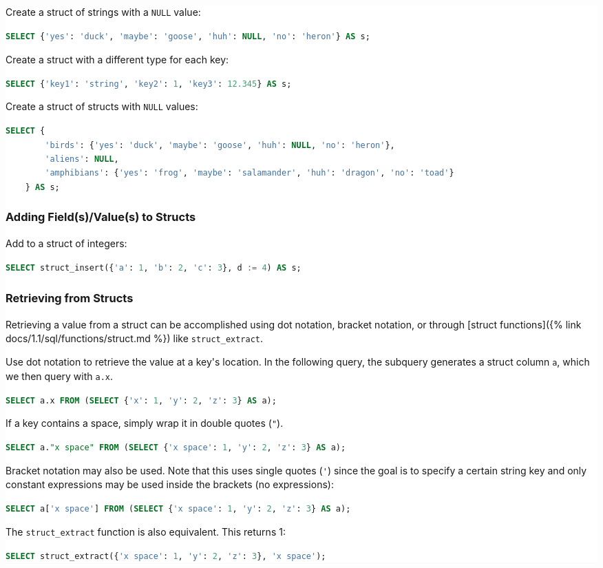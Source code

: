 Create a struct of strings with a `NULL` value:

```sql
SELECT {'yes': 'duck', 'maybe': 'goose', 'huh': NULL, 'no': 'heron'} AS s;
```

Create a struct with a different type for each key:

```sql
SELECT {'key1': 'string', 'key2': 1, 'key3': 12.345} AS s;
```

Create a struct of structs with `NULL` values:

```sql
SELECT {
        'birds': {'yes': 'duck', 'maybe': 'goose', 'huh': NULL, 'no': 'heron'},
        'aliens': NULL,
        'amphibians': {'yes': 'frog', 'maybe': 'salamander', 'huh': 'dragon', 'no': 'toad'}
    } AS s;
```

### Adding Field(s)/Value(s) to Structs

Add to a struct of integers:

```sql
SELECT struct_insert({'a': 1, 'b': 2, 'c': 3}, d := 4) AS s;
```

### Retrieving from Structs

Retrieving a value from a struct can be accomplished using dot notation, bracket notation, or through [struct functions]({% link docs/1.1/sql/functions/struct.md %}) like `struct_extract`.

Use dot notation to retrieve the value at a key's location. In the following query, the subquery generates a struct column `a`, which we then query with `a.x`.

```sql
SELECT a.x FROM (SELECT {'x': 1, 'y': 2, 'z': 3} AS a);
```

If a key contains a space, simply wrap it in double quotes (`"`).

```sql
SELECT a."x space" FROM (SELECT {'x space': 1, 'y': 2, 'z': 3} AS a);
```

Bracket notation may also be used. Note that this uses single quotes (`'`) since the goal is to specify a certain string key and only constant expressions may be used inside the brackets (no expressions):

```sql
SELECT a['x space'] FROM (SELECT {'x space': 1, 'y': 2, 'z': 3} AS a);
```

The `struct_extract` function is also equivalent. This returns 1:

```sql
SELECT struct_extract({'x space': 1, 'y': 2, 'z': 3}, 'x space');
```
